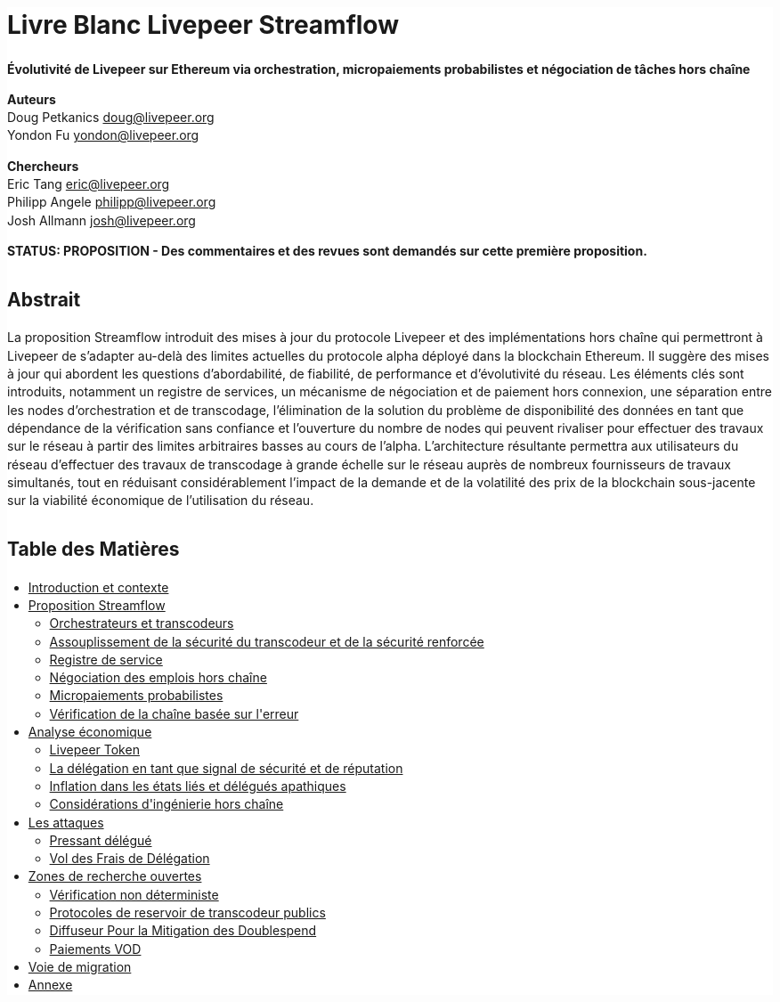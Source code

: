 # Livre Blanc Livepeer Streamflow

**Évolutivité de Livepeer sur Ethereum via orchestration, micropaiements probabilistes et négociation de tâches hors chaîne**

**Auteurs**   
Doug Petkanics <doug@livepeer.org>    
Yondon Fu <yondon@livepeer.org>   

**Chercheurs**    
Eric Tang <eric@livepeer.org>   
Philipp Angele <philipp@livepeer.org>   
Josh Allmann <josh@livepeer.org>    

**STATUS: PROPOSITION - Des commentaires et des revues sont demandés sur cette première proposition.**


## Abstrait #####################################

La proposition Streamflow introduit des mises à jour du protocole Livepeer et des implémentations hors chaîne qui permettront à Livepeer de s’adapter au-delà des limites actuelles du protocole alpha déployé dans la blockchain Ethereum. Il suggère des mises à jour qui abordent les questions d’abordabilité, de fiabilité, de performance et d’évolutivité du réseau. Les éléments clés sont introduits, notamment un registre de services, un mécanisme de négociation et de paiement hors connexion, une séparation entre les nodes d’orchestration et de transcodage, l’élimination de la solution du problème de disponibilité des données en tant que dépendance de la vérification sans confiance et l’ouverture du nombre de nodes qui peuvent rivaliser pour effectuer des travaux sur le réseau à partir des limites arbitraires basses au cours de l’alpha. L’architecture résultante permettra aux utilisateurs du réseau d’effectuer des travaux de transcodage à grande échelle sur le réseau auprès de nombreux fournisseurs de travaux simultanés, tout en réduisant considérablement l’impact de la demande et de la volatilité des prix de la blockchain sous-jacente sur la viabilité économique de l’utilisation du réseau.


## Table des Matières #####################################

* [Introduction et contexte](#introduction-et-contexte)
* [Proposition Streamflow](#proposition-streamflow)
    * [Orchestrateurs et transcodeurs](#orchestrateurs-et-transcodeurs)
    * [Assouplissement de la sécurité du transcodeur et de la sécurité renforcée](#assouplissement-de-la-sécurité-du-transcodeur-et-de-la-sécurité-renforcée)
    * [Registre de service](#registre-de-service)
    * [Négociation des emplois hors chaîne](#négociation-des-travailles-hors-chaîne)
    * [Micropaiements probabilistes](#micropaiements-probabilistes)
    * [Vérification de la chaîne basée sur l'erreur](#vérification-de-la-chaîne-basée-sur-la-faute)
* [Analyse économique](#analyse-economique)
    * [Livepeer Token](#livepeer-token)
    * [La délégation en tant que signal de sécurité et de réputation](#délégation-en-tant-que-signal-de-sécurité-et-de-réputation)
    * [Inflation dans les états liés et délégués apathiques](#inflation-dans-l'état-de-servitude-et-délégués-apathiques)
    * [Considérations d'ingénierie hors chaîne](#considérations-d'ingénierie-hors-chaîne)
* [Les attaques](#les-attaques)
    * [Pressant délégué](#presser-les-délégués)
    * [Vol des Frais de Délégation](#vol-des-frais-de-délégation)
* [Zones de recherche ouvertes](#zones-de-recherche-ouvertes)
    * [Vérification non déterministe](#vérification-non-déterministe)
    * [Protocoles de reservoir de transcodeur publics](#Protocoles-de-pool-de-transcodeurs)
    * [Diffuseur Pour la Mitigation des Doublespend](#diffuseur-pour-la-mitigation-des-doublespend)
    * [Paiements VOD](#paiements-vidéo-à-la-demande)
* [Voie de migration](#voie-de-migration)
* [Annexe](#Annexe)